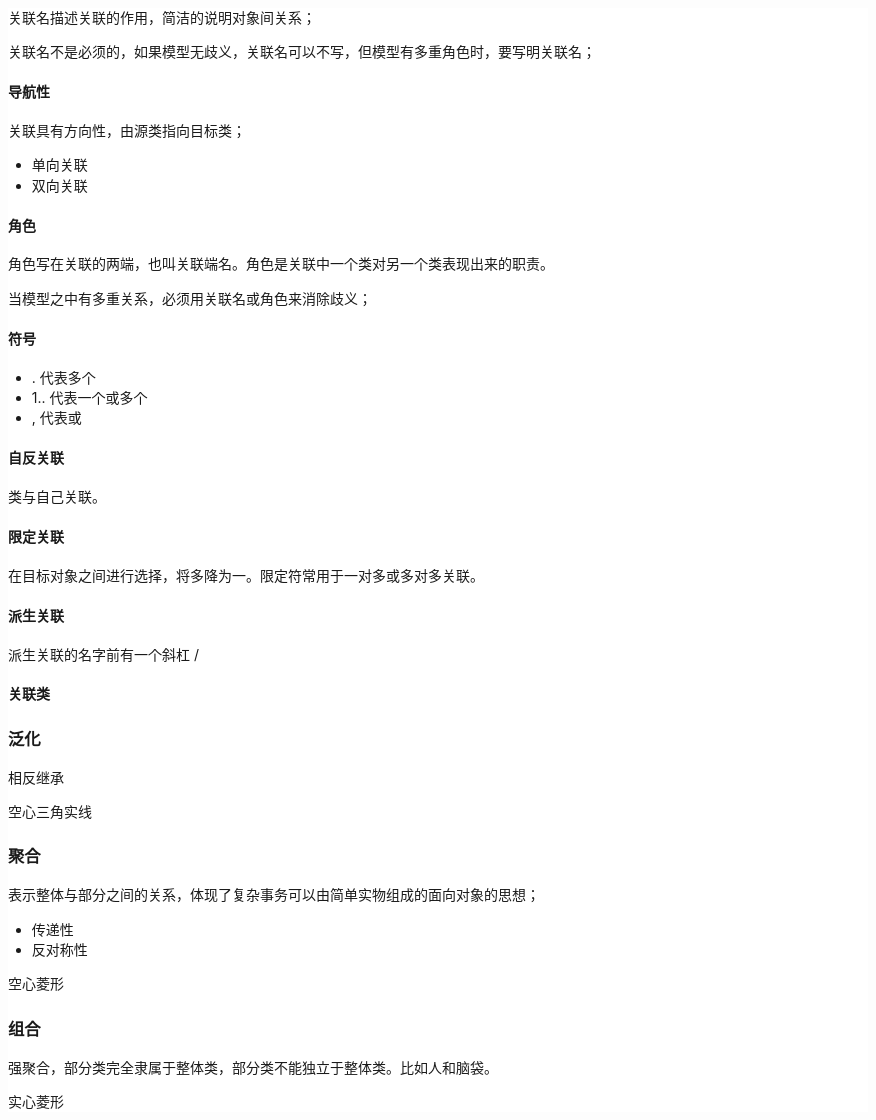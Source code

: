 关联名描述关联的作用，简洁的说明对象间关系；

关联名不是必须的，如果模型无歧义，关联名可以不写，但模型有多重角色时，要写明关联名；

#### 导航性

关联具有方向性，由源类指向目标类；

- 单向关联
- 双向关联

#### 角色

角色写在关联的两端，也叫关联端名。角色是关联中一个类对另一个类表现出来的职责。

当模型之中有多重关系，必须用关联名或角色来消除歧义；

#### 符号

- . 代表多个
- 1.. 代表一个或多个
- , 代表或

#### 自反关联

类与自己关联。

#### 限定关联

在目标对象之间进行选择，将多降为一。限定符常用于一对多或多对多关联。

#### 派生关联

派生关联的名字前有一个斜杠 / 

#### 关联类



### 泛化

相反继承

空心三角实线

### 聚合

表示整体与部分之间的关系，体现了复杂事务可以由简单实物组成的面向对象的思想；

- 传递性
- 反对称性

空心菱形

### 组合

强聚合，部分类完全隶属于整体类，部分类不能独立于整体类。比如人和脑袋。

实心菱形
